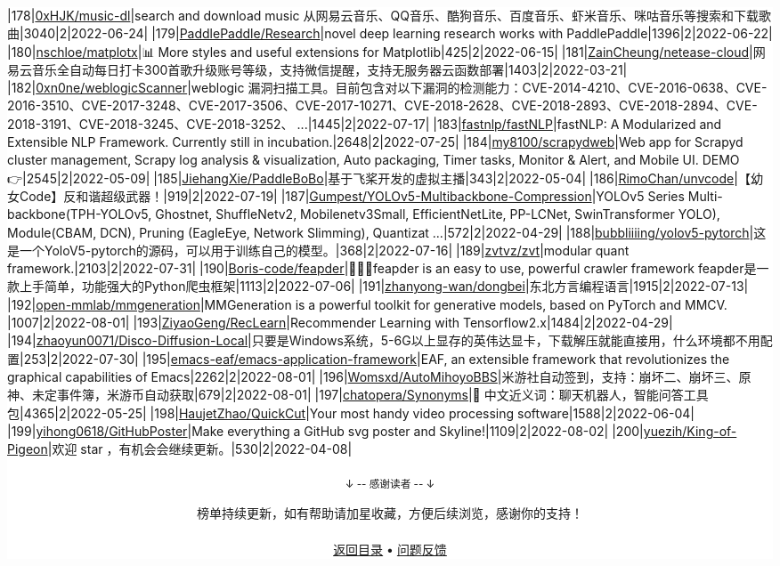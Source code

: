 |178|[0xHJK/music-dl](https://github.com/0xHJK/music-dl)|search and download music 从网易云音乐、QQ音乐、酷狗音乐、百度音乐、虾米音乐、咪咕音乐等搜索和下载歌曲|3040|2|2022-06-24|
|179|[PaddlePaddle/Research](https://github.com/PaddlePaddle/Research)|novel deep learning research works with PaddlePaddle|1396|2|2022-06-22|
|180|[nschloe/matplotx](https://github.com/nschloe/matplotx)|:bar_chart: More styles and useful extensions for Matplotlib|425|2|2022-06-15|
|181|[ZainCheung/netease-cloud](https://github.com/ZainCheung/netease-cloud)|网易云音乐全自动每日打卡300首歌升级账号等级，支持微信提醒，支持无服务器云函数部署|1403|2|2022-03-21|
|182|[0xn0ne/weblogicScanner](https://github.com/0xn0ne/weblogicScanner)|weblogic 漏洞扫描工具。目前包含对以下漏洞的检测能力：CVE-2014-4210、CVE-2016-0638、CVE-2016-3510、CVE-2017-3248、CVE-2017-3506、CVE-2017-10271、CVE-2018-2628、CVE-2018-2893、CVE-2018-2894、CVE-2018-3191、CVE-2018-3245、CVE-2018-3252、 ...|1445|2|2022-07-17|
|183|[fastnlp/fastNLP](https://github.com/fastnlp/fastNLP)|fastNLP: A Modularized and Extensible NLP Framework. Currently still in incubation.|2648|2|2022-07-25|
|184|[my8100/scrapydweb](https://github.com/my8100/scrapydweb)|Web app for Scrapyd cluster management, Scrapy log analysis & visualization, Auto packaging, Timer tasks, Monitor & Alert, and Mobile UI. DEMO :point_right:|2545|2|2022-05-09|
|185|[JiehangXie/PaddleBoBo](https://github.com/JiehangXie/PaddleBoBo)|基于飞桨开发的虚拟主播|343|2|2022-05-04|
|186|[RimoChan/unvcode](https://github.com/RimoChan/unvcode)|【幼女Code】反和谐超级武器！|919|2|2022-07-19|
|187|[Gumpest/YOLOv5-Multibackbone-Compression](https://github.com/Gumpest/YOLOv5-Multibackbone-Compression)|YOLOv5 Series Multi-backbone(TPH-YOLOv5, Ghostnet, ShuffleNetv2, Mobilenetv3Small, EfficientNetLite, PP-LCNet, SwinTransformer YOLO), Module(CBAM, DCN), Pruning (EagleEye, Network Slimming), Quantizat ...|572|2|2022-04-29|
|188|[bubbliiiing/yolov5-pytorch](https://github.com/bubbliiiing/yolov5-pytorch)|这是一个YoloV5-pytorch的源码，可以用于训练自己的模型。|368|2|2022-07-16|
|189|[zvtvz/zvt](https://github.com/zvtvz/zvt)|modular quant framework.|2103|2|2022-07-31|
|190|[Boris-code/feapder](https://github.com/Boris-code/feapder)|🚀🚀🚀feapder is an easy to use, powerful crawler framework   feapder是一款上手简单，功能强大的Python爬虫框架|1113|2|2022-07-06|
|191|[zhanyong-wan/dongbei](https://github.com/zhanyong-wan/dongbei)|东北方言编程语言|1915|2|2022-07-13|
|192|[open-mmlab/mmgeneration](https://github.com/open-mmlab/mmgeneration)|MMGeneration is a powerful toolkit for generative models, based on PyTorch and MMCV. |1007|2|2022-08-01|
|193|[ZiyaoGeng/RecLearn](https://github.com/ZiyaoGeng/RecLearn)|Recommender Learning with Tensorflow2.x|1484|2|2022-04-29|
|194|[zhaoyun0071/Disco-Diffusion-Local](https://github.com/zhaoyun0071/Disco-Diffusion-Local)|只要是Windows系统，5-6G以上显存的英伟达显卡，下载解压就能直接用，什么环境都不用配置|253|2|2022-07-30|
|195|[emacs-eaf/emacs-application-framework](https://github.com/emacs-eaf/emacs-application-framework)|EAF, an extensible framework that revolutionizes the graphical capabilities of Emacs|2262|2|2022-08-01|
|196|[Womsxd/AutoMihoyoBBS](https://github.com/Womsxd/AutoMihoyoBBS)|米游社自动签到，支持：崩坏二、崩坏三、原神、未定事件簿，米游币自动获取|679|2|2022-08-01|
|197|[chatopera/Synonyms](https://github.com/chatopera/Synonyms)|:herb: 中文近义词：聊天机器人，智能问答工具包|4365|2|2022-05-25|
|198|[HaujetZhao/QuickCut](https://github.com/HaujetZhao/QuickCut)|Your most handy video processing software|1588|2|2022-06-04|
|199|[yihong0618/GitHubPoster](https://github.com/yihong0618/GitHubPoster)|Make everything a GitHub svg poster and Skyline!|1109|2|2022-08-02|
|200|[yuezih/King-of-Pigeon](https://github.com/yuezih/King-of-Pigeon)|欢迎 star ，有机会会继续更新。|530|2|2022-04-08|

<div align="center">
    <p><sub>↓ -- 感谢读者 -- ↓</sub></p>
    榜单持续更新，如有帮助请加星收藏，方便后续浏览，感谢你的支持！
</div>

<br/>

<div align="center"><a href="https://github.com/GrowingGit/GitHub-Chinese-Top-Charts#github中文排行榜">返回目录</a> • <a href="/content/docs/feedback.md">问题反馈</a></div>
